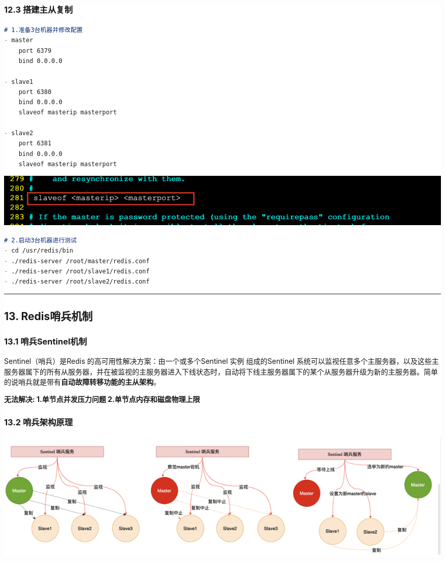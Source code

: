 ### 12.3 搭建主从复制

```markdown
# 1.准备3台机器并修改配置
- master
	port 6379
	bind 0.0.0.0

- slave1
	port 6380
	bind 0.0.0.0
	slaveof masterip masterport

- slave2
	port 6381
	bind 0.0.0.0
	slaveof masterip masterport
```

![image-20200627202443388](./Redis.assets/image-20200627202443388.png)

```markdown
# 2.启动3台机器进行测试
- cd /usr/redis/bin
- ./redis-server /root/master/redis.conf
- ./redis-server /root/slave1/redis.conf
- ./redis-server /root/slave2/redis.conf
```

---

## 13. Redis哨兵机制

### 13.1 哨兵Sentinel机制

Sentinel（哨兵）是Redis 的高可用性解决方案：由一个或多个Sentinel 实例 组成的Sentinel 系统可以监视任意多个主服务器，以及这些主服务器属下的所有从服务器，并在被监视的主服务器进入下线状态时，自动将下线主服务器属下的某个从服务器升级为新的主服务器。简单的说哨兵就是带有**自动故障转移功能的主从架构**。

**无法解决: 1.单节点并发压力问题   2.单节点内存和磁盘物理上限**

### 13.2 哨兵架构原理

![image-20200627204422750](./Redis.assets/image-20200627204422750.png)
